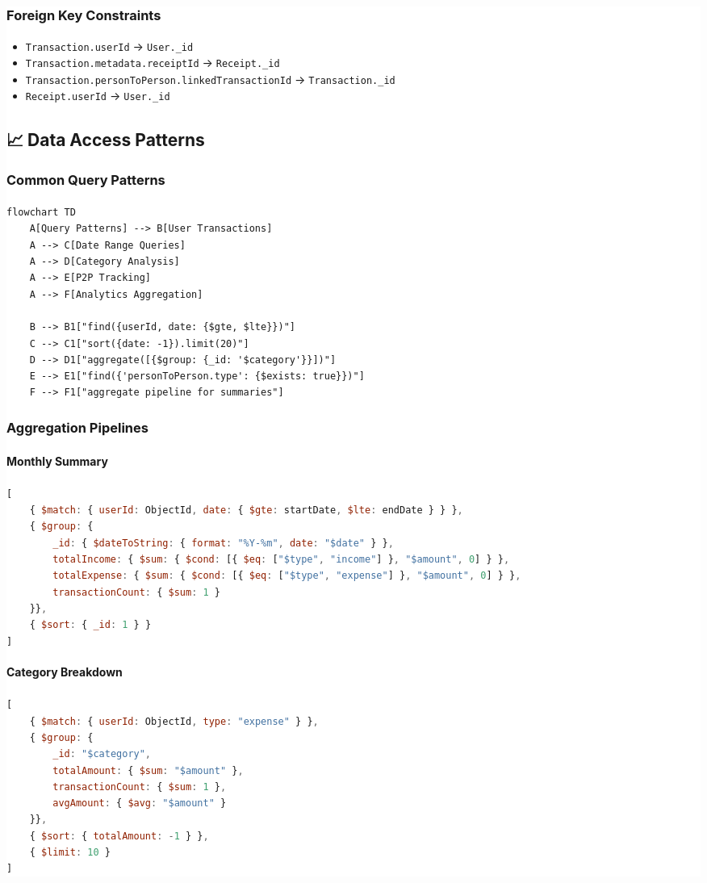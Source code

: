 ### Foreign Key Constraints
- `Transaction.userId` → `User._id`
- `Transaction.metadata.receiptId` → `Receipt._id`
- `Transaction.personToPerson.linkedTransactionId` → `Transaction._id`
- `Receipt.userId` → `User._id`

## 📈 Data Access Patterns

### Common Query Patterns
```mermaid
flowchart TD
    A[Query Patterns] --> B[User Transactions]
    A --> C[Date Range Queries]
    A --> D[Category Analysis]
    A --> E[P2P Tracking]
    A --> F[Analytics Aggregation]
    
    B --> B1["find({userId, date: {$gte, $lte}})"]
    C --> C1["sort({date: -1}).limit(20)"]
    D --> D1["aggregate([{$group: {_id: '$category'}}])"]
    E --> E1["find({'personToPerson.type': {$exists: true}})"]
    F --> F1["aggregate pipeline for summaries"]
```

### Aggregation Pipelines

#### Monthly Summary
```javascript
[
    { $match: { userId: ObjectId, date: { $gte: startDate, $lte: endDate } } },
    { $group: {
        _id: { $dateToString: { format: "%Y-%m", date: "$date" } },
        totalIncome: { $sum: { $cond: [{ $eq: ["$type", "income"] }, "$amount", 0] } },
        totalExpense: { $sum: { $cond: [{ $eq: ["$type", "expense"] }, "$amount", 0] } },
        transactionCount: { $sum: 1 }
    }},
    { $sort: { _id: 1 } }
]
```

#### Category Breakdown
```javascript
[
    { $match: { userId: ObjectId, type: "expense" } },
    { $group: {
        _id: "$category",
        totalAmount: { $sum: "$amount" },
        transactionCount: { $sum: 1 },
        avgAmount: { $avg: "$amount" }
    }},
    { $sort: { totalAmount: -1 } },
    { $limit: 10 }
]
```
